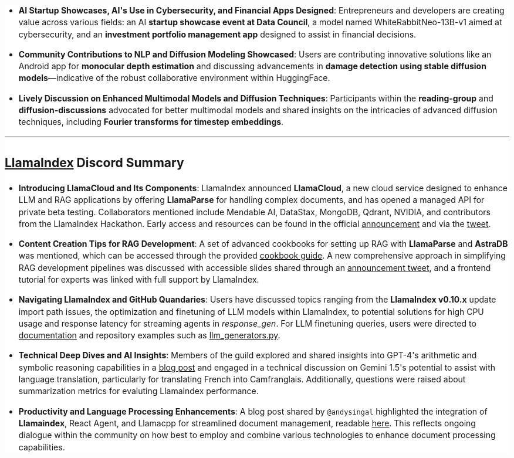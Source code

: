 - **AI Startup Showcases, AI's Use in Cybersecurity, and Financial Apps Designed**: Entrepreneurs and developers are creating value across various fields: an AI **startup showcase event at Data Council**, a model named WhiteRabbitNeo-13B-v1 aimed at cybersecurity, and an **investment portfolio management app** designed to assist in financial decisions.

- **Community Contributions to NLP and Diffusion Modeling Showcased**: Users are contributing innovative solutions like an Android app for **monocular depth estimation** and discussing advancements in **damage detection using stable diffusion models**—indicative of the robust collaborative environment within HuggingFace.

- **Lively Discussion on Enhanced Multimodal Models and Diffusion Techniques**: Participants within the **reading-group** and **diffusion-discussions** advocated for better multimodal models and shared insights on the intricacies of advanced diffusion techniques, including **Fourier transforms for timestep embeddings**.



---



## [LlamaIndex](https://discord.com/channels/1059199217496772688) Discord Summary

- **Introducing LlamaCloud and Its Components**: LlamaIndex announced **LlamaCloud**, a new cloud service designed to enhance LLM and RAG applications by offering **LlamaParse** for handling complex documents, and has opened a managed API for private beta testing. Collaborators mentioned include Mendable AI, DataStax, MongoDB, Qdrant, NVIDIA, and contributors from the LlamaIndex Hackathon. Early access and resources can be found in the official [announcement](https://blog.llamaindex.ai/introducing-llamacloud-and-llamaparse-af8cedf9006b) and via the [tweet](https://x.com/llama_index/status/1759987390435996120?s=20).

- **Content Creation Tips for RAG Development**: A set of advanced cookbooks for setting up RAG with **LlamaParse** and **AstraDB** was mentioned, which can be accessed through the provided [cookbook guide](https://t.co/TvH5Hp62dx). A new comprehensive approach in simplifying RAG development pipelines was discussed with accessible slides shared through an [announcement tweet](https://t.co/vWnjQSkhUF), and a frontend tutorial for experts was linked with full support by LlamaIndex.

- **Navigating LlamaIndex and GitHub Quandaries**: Users have discussed topics ranging from the **LlamaIndex v0.10.x** update import path issues, the optimization and finetuning of LLM models within LlamaIndex, to potential solutions for high CPU usage and response latency for streaming agents in *response_gen*. For LLM finetuning queries, users were directed to [documentation](https://docs.llamaindex.ai/en/stable/optimizing/fine-tuning/fine-tuning.html#fine-tuning-llama-2-for-better-text-to-sql) and repository examples such as [llm_generators.py](https://github.com/run-llama/llama_index/blob/da5f941662b65d2e3fe2100f2b58c3ba98d49e90/llama-index-core/llama_index/core/question_gen/llm_generators.py#L10C5-L10C37).

- **Technical Deep Dives and AI Insights**: Members of the guild explored and shared insights into GPT-4's arithmetic and symbolic reasoning capabilities in a [blog post](https://loeber.substack.com/p/16-notes-on-arithmetic-in-gpt-4) and engaged in a technical discussion on Gemini 1.5's potential to assist with language translation, particularly for translating French into Camfranglais. Additionally, questions were raised about summarization metrics for evaluting Llamaindex performance.

- **Productivity and Language Processing Enhancements**: A blog post shared by `@andysingal` highlighted the integration of **Llamaindex**, React Agent, and Llamacpp for streamlined document management, readable [here](https://ai.gopubby.com/leveraging-llamaindex-step-wise-react-agent-for-efficient-document-handling-3a0f92b9ca22). This reflects ongoing dialogue within the community on how best to employ and combine various technologies to enhance document processing capabilities.
